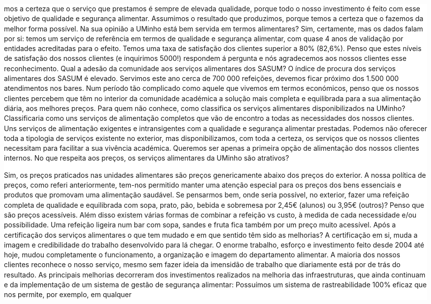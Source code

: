 mos a certeza que o serviço que prestamos é sempre de elevada qualidade, porque todo o nosso investimento é feito com esse objetivo de qualidade e
segurança alimentar.
Assumimos o resultado que produzimos, porque
temos a certeza que o fazemos da melhor forma
possível.
Na sua opinião a UMinho está bem servida
em termos alimentares?
Sim, certamente, mas os dados falam por si: temos
um serviço de referência em termos de qualidade e
segurança alimentar, com quase 4 anos de validação por entidades acreditadas para o efeito. Temos
uma taxa de satisfação dos clientes superior a 80%
(82,6%).
Penso que estes níveis de satisfação dos nossos
clientes (e inquirimos 5000!) respondem á pergunta e nós agradecemos aos nossos clientes esse reconhecimento.
Qual a adesão da comunidade aos serviços
alimentares dos SASUM?
O índice de procura dos serviços alimentares dos
SASUM é elevado. Servimos este ano cerca de 700
000 refeições, devemos ficar próximo dos 1.500
000 atendimentos nos bares. Num período tão
complicado como aquele que vivemos em termos
económicos, penso que os nossos clientes percebem que têm no interior da comunidade académica
a solução mais completa e equilibrada para a sua
alimentação diária, aos melhores preços.
Para quem não conhece, como classifica
os serviços alimentares disponibilizados na
UMinho?
Classificaria como uns serviços de alimentação
completos que vão de encontro a todas as necessidades dos nossos clientes. Uns serviços de alimentação exigentes e intransigentes com a qualidade
e segurança alimentar prestadas. Podemos não
oferecer toda a tipologia de serviços existente no
exterior, mas disponibilizamos, com toda a certeza,
os serviços que os nossos clientes necessitam para
facilitar a sua vivência académica. Queremos ser
apenas a primeira opção de alimentação dos nossos clientes internos.
No que respeita aos preços, os serviços alimentares da UMinho são atrativos?

Sim, os preços praticados nas unidades alimentares são preços genericamente abaixo dos preços
do exterior. A nossa política de preços, como referi
anteriormente, tem-nos permitido manter uma atenção especial para os preços dos bens essenciais
e produtos que promovam uma alimentação saudável. Se pensarmos bem, onde seria possível, no
exterior, fazer uma refeição completa de qualidade
e equilibrada com sopa, prato, pão, bebida e sobremesa por 2,45€ (alunos) ou 3,95€ (outros)? Penso
que são preços acessíveis. Além disso existem várias formas de combinar a refeição vs custo, à medida de cada necessidade e/ou possibilidade. Uma
refeição ligeira num bar com sopa, sandes e fruta
fica também por um preço muito acessível.
Após a certificação dos serviços alimentares
o que tem mudado e em que sentido têm sido
as melhorias?
A certificação em si, muda a imagem e credibilidade do trabalho desenvolvido para lá chegar. O
enorme trabalho, esforço e investimento feito desde
2004 até hoje, mudou completamente o funcionamento, a organização e imagem do departamento
alimentar. A maioria dos nossos clientes reconhece
o nosso serviço, mesmo sem fazer ideia da imensidão de trabalho que diariamente está por de trás
do resultado.
As principais melhorias decorreram dos investimentos realizados na melhoria das infraestruturas, que
ainda continuam e da implementação de um sistema de gestão de segurança alimentar:
Possuímos um sistema de rastreabilidade 100%
eficaz que nos permite, por exemplo, em qualquer